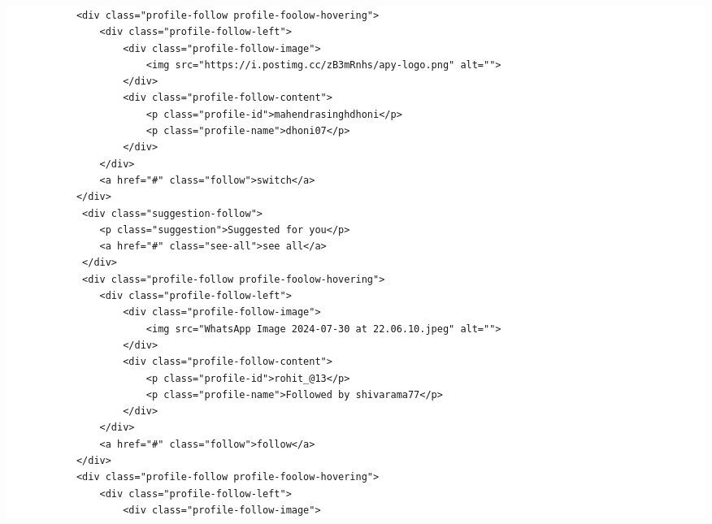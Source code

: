                 <div class="profile-follow profile-foolow-hovering">
                    <div class="profile-follow-left">
                        <div class="profile-follow-image">
                            <img src="https://i.postimg.cc/zB3mRnhs/apy-logo.png" alt="">
                        </div>
                        <div class="profile-follow-content">
                            <p class="profile-id">mahendrasinghdhoni</p>
                            <p class="profile-name">dhoni07</p>
                        </div>
                    </div>
                    <a href="#" class="follow">switch</a>
                </div>
                 <div class="suggestion-follow">
                    <p class="suggestion">Suggested for you</p>
                    <a href="#" class="see-all">see all</a>
                 </div>
                 <div class="profile-follow profile-foolow-hovering">
                    <div class="profile-follow-left">
                        <div class="profile-follow-image">
                            <img src="WhatsApp Image 2024-07-30 at 22.06.10.jpeg" alt="">
                        </div>
                        <div class="profile-follow-content">
                            <p class="profile-id">rohit_@13</p>
                            <p class="profile-name">Followed by shivarama77</p>
                        </div>
                    </div>
                    <a href="#" class="follow">follow</a>
                </div>
                <div class="profile-follow profile-foolow-hovering">
                    <div class="profile-follow-left">
                        <div class="profile-follow-image">